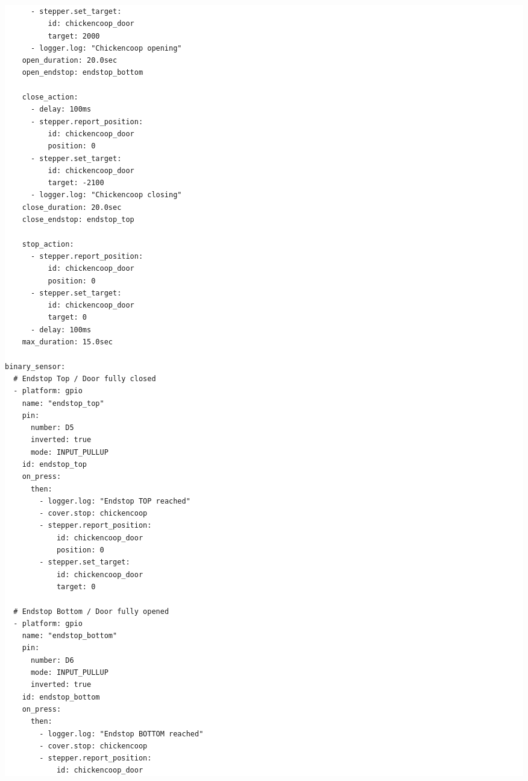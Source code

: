 ```
      - stepper.set_target:
          id: chickencoop_door
          target: 2000
      - logger.log: "Chickencoop opening"
    open_duration: 20.0sec
    open_endstop: endstop_bottom

    close_action:
      - delay: 100ms
      - stepper.report_position:
          id: chickencoop_door
          position: 0      
      - stepper.set_target:
          id: chickencoop_door
          target: -2100
      - logger.log: "Chickencoop closing"
    close_duration: 20.0sec
    close_endstop: endstop_top

    stop_action:
      - stepper.report_position:
          id: chickencoop_door
          position: 0
      - stepper.set_target:
          id: chickencoop_door
          target: 0
      - delay: 100ms
    max_duration: 15.0sec

binary_sensor:
  # Endstop Top / Door fully closed
  - platform: gpio
    name: "endstop_top"
    pin:
      number: D5
      inverted: true
      mode: INPUT_PULLUP
    id: endstop_top
    on_press:
      then:
        - logger.log: "Endstop TOP reached"
        - cover.stop: chickencoop
        - stepper.report_position:
            id: chickencoop_door
            position: 0
        - stepper.set_target:
            id: chickencoop_door
            target: 0

  # Endstop Bottom / Door fully opened
  - platform: gpio
    name: "endstop_bottom"
    pin:
      number: D6
      mode: INPUT_PULLUP
      inverted: true
    id: endstop_bottom
    on_press:
      then:
        - logger.log: "Endstop BOTTOM reached"
        - cover.stop: chickencoop
        - stepper.report_position:
            id: chickencoop_door
```